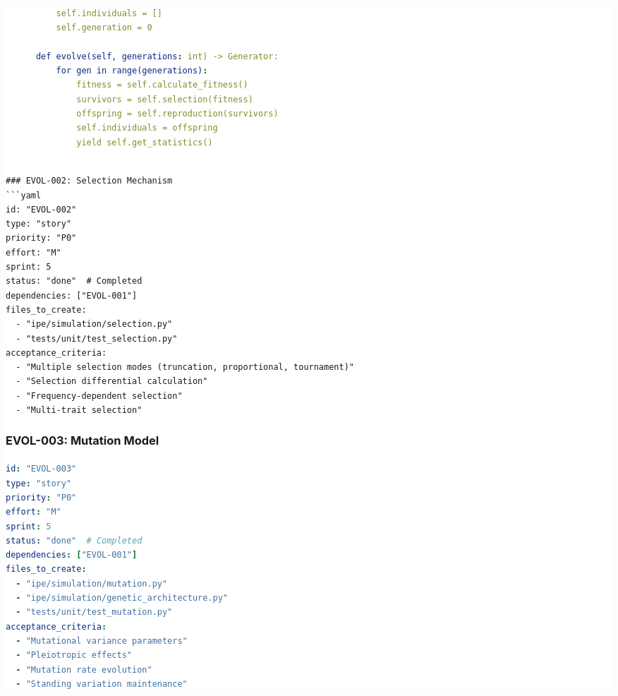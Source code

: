 ```yaml
          self.individuals = []
          self.generation = 0
          
      def evolve(self, generations: int) -> Generator:
          for gen in range(generations):
              fitness = self.calculate_fitness()
              survivors = self.selection(fitness)
              offspring = self.reproduction(survivors)
              self.individuals = offspring
              yield self.get_statistics()
  ```
```

### EVOL-002: Selection Mechanism
```yaml
id: "EVOL-002"
type: "story"
priority: "P0"
effort: "M"
sprint: 5
status: "done"  # Completed
dependencies: ["EVOL-001"]
files_to_create:
  - "ipe/simulation/selection.py"
  - "tests/unit/test_selection.py"
acceptance_criteria:
  - "Multiple selection modes (truncation, proportional, tournament)"
  - "Selection differential calculation"
  - "Frequency-dependent selection"
  - "Multi-trait selection"
```

### EVOL-003: Mutation Model
```yaml
id: "EVOL-003"
type: "story"
priority: "P0"
effort: "M"
sprint: 5
status: "done"  # Completed
dependencies: ["EVOL-001"]
files_to_create:
  - "ipe/simulation/mutation.py"
  - "ipe/simulation/genetic_architecture.py"
  - "tests/unit/test_mutation.py"
acceptance_criteria:
  - "Mutational variance parameters"
  - "Pleiotropic effects"
  - "Mutation rate evolution"
  - "Standing variation maintenance"
```
